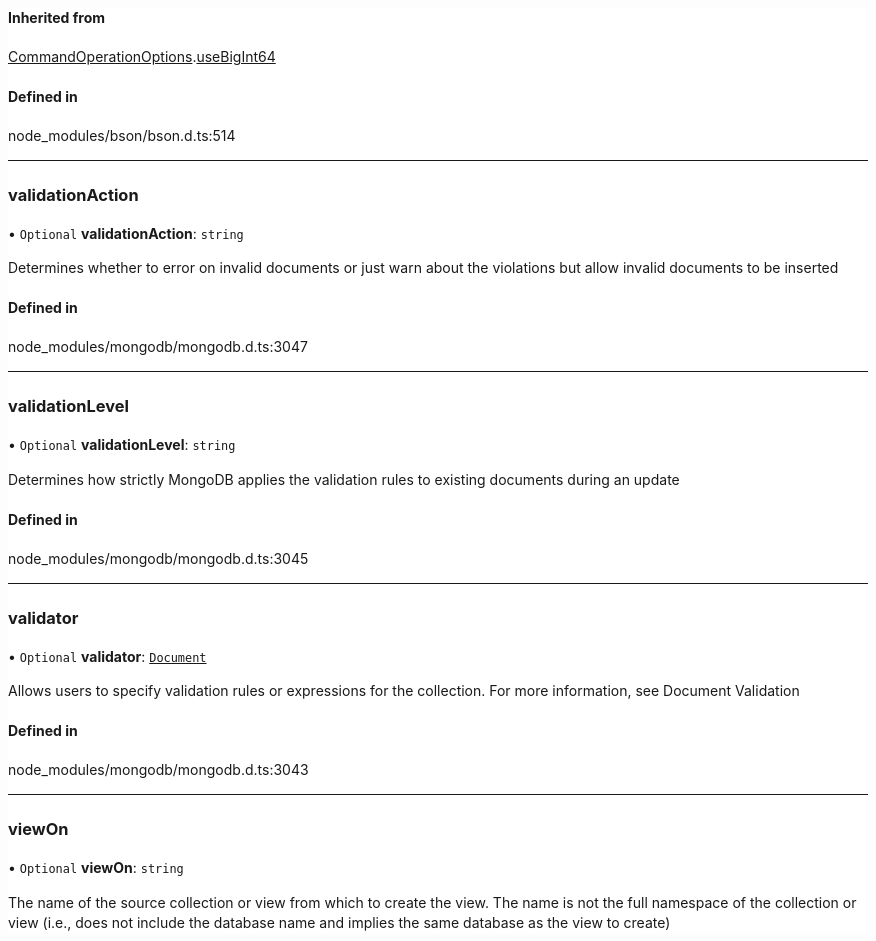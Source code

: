 #### Inherited from

[CommandOperationOptions](internal_._Z__mongo_baseOps_node_modules_mongodb_mongodb_.CommandOperationOptions.md).[useBigInt64](internal_._Z__mongo_baseOps_node_modules_mongodb_mongodb_.CommandOperationOptions.md#usebigint64)

#### Defined in

node_modules/bson/bson.d.ts:514

___

### validationAction

• `Optional` **validationAction**: `string`

Determines whether to error on invalid documents or just warn about the violations but allow invalid documents to be inserted

#### Defined in

node_modules/mongodb/mongodb.d.ts:3047

___

### validationLevel

• `Optional` **validationLevel**: `string`

Determines how strictly MongoDB applies the validation rules to existing documents during an update

#### Defined in

node_modules/mongodb/mongodb.d.ts:3045

___

### validator

• `Optional` **validator**: [`Document`](internal_._Z__mongo_baseOps_node_modules_mongodb_mongodb_.BSON.Document.md)

Allows users to specify validation rules or expressions for the collection. For more information, see Document Validation

#### Defined in

node_modules/mongodb/mongodb.d.ts:3043

___

### viewOn

• `Optional` **viewOn**: `string`

The name of the source collection or view from which to create the view. The name is not the full namespace of the collection or view (i.e., does not include the database name and implies the same database as the view to create)
